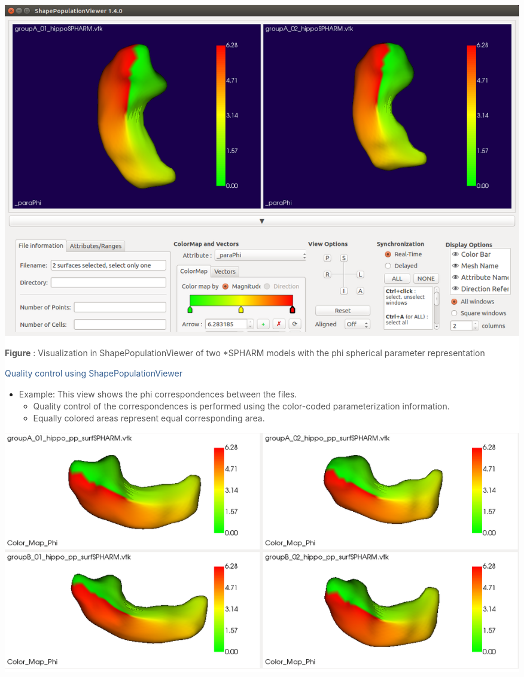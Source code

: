 ![](img/SlicerSALT-SPHARM-PDM-Tutorial_65.png)

<span style="color:#595959"> __Figure__ </span>  <span style="color:#595959">: Visualization in ShapePopulationViewer of two \*SPHARM models with the phi spherical parameter representation</span>

<span style="color:#366092">Quality control using</span>  <span style="color:#366092">ShapePopulationViewer</span>



* <span style="color:#595959">Example: This view shows the phi correspondences between the files\.</span>
  * <span style="color:#595959">Quality control of the correspondences is performed using the color\-coded parameterization information\.</span>
  * <span style="color:#595959">Equally colored areas represent equal corresponding area\.  </span>


![](img/SlicerSALT-SPHARM-PDM-Tutorial_66.png)
